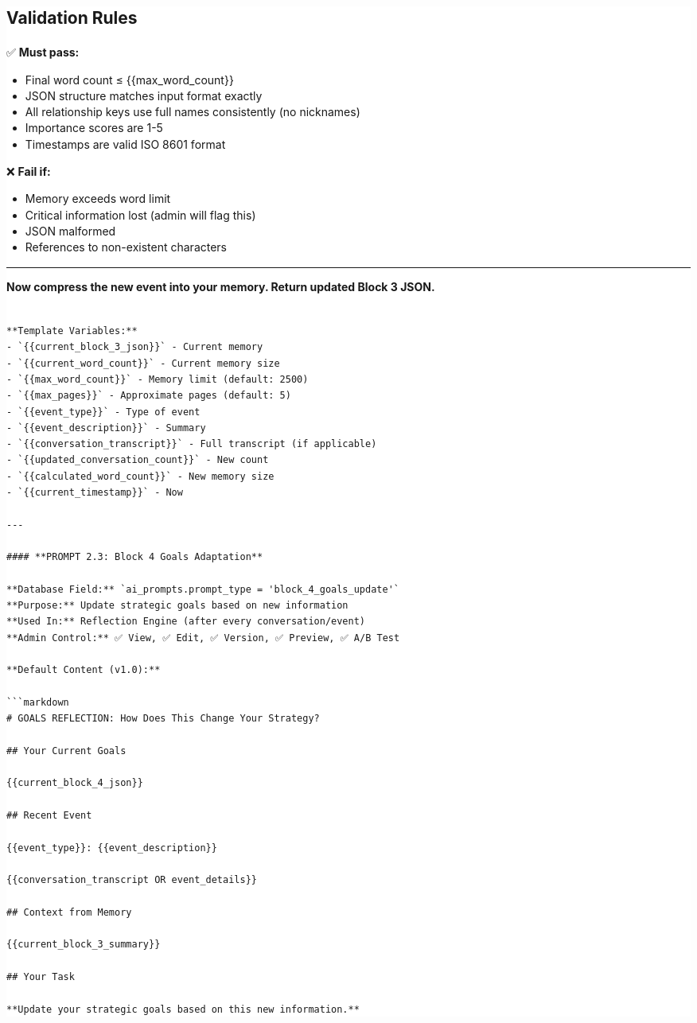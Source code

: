 ## Validation Rules

✅ **Must pass:**
- Final word count ≤ {{max_word_count}}
- JSON structure matches input format exactly
- All relationship keys use full names consistently (no nicknames)
- Importance scores are 1-5
- Timestamps are valid ISO 8601 format

❌ **Fail if:**
- Memory exceeds word limit
- Critical information lost (admin will flag this)
- JSON malformed
- References to non-existent characters

---

**Now compress the new event into your memory. Return updated Block 3 JSON.**
```

**Template Variables:**
- `{{current_block_3_json}}` - Current memory
- `{{current_word_count}}` - Current memory size
- `{{max_word_count}}` - Memory limit (default: 2500)
- `{{max_pages}}` - Approximate pages (default: 5)
- `{{event_type}}` - Type of event
- `{{event_description}}` - Summary
- `{{conversation_transcript}}` - Full transcript (if applicable)
- `{{updated_conversation_count}}` - New count
- `{{calculated_word_count}}` - New memory size
- `{{current_timestamp}}` - Now

---

#### **PROMPT 2.3: Block 4 Goals Adaptation**

**Database Field:** `ai_prompts.prompt_type = 'block_4_goals_update'`
**Purpose:** Update strategic goals based on new information
**Used In:** Reflection Engine (after every conversation/event)
**Admin Control:** ✅ View, ✅ Edit, ✅ Version, ✅ Preview, ✅ A/B Test

**Default Content (v1.0):**

```markdown
# GOALS REFLECTION: How Does This Change Your Strategy?

## Your Current Goals

{{current_block_4_json}}

## Recent Event

{{event_type}}: {{event_description}}

{{conversation_transcript OR event_details}}

## Context from Memory

{{current_block_3_summary}}

## Your Task

**Update your strategic goals based on this new information.**

```